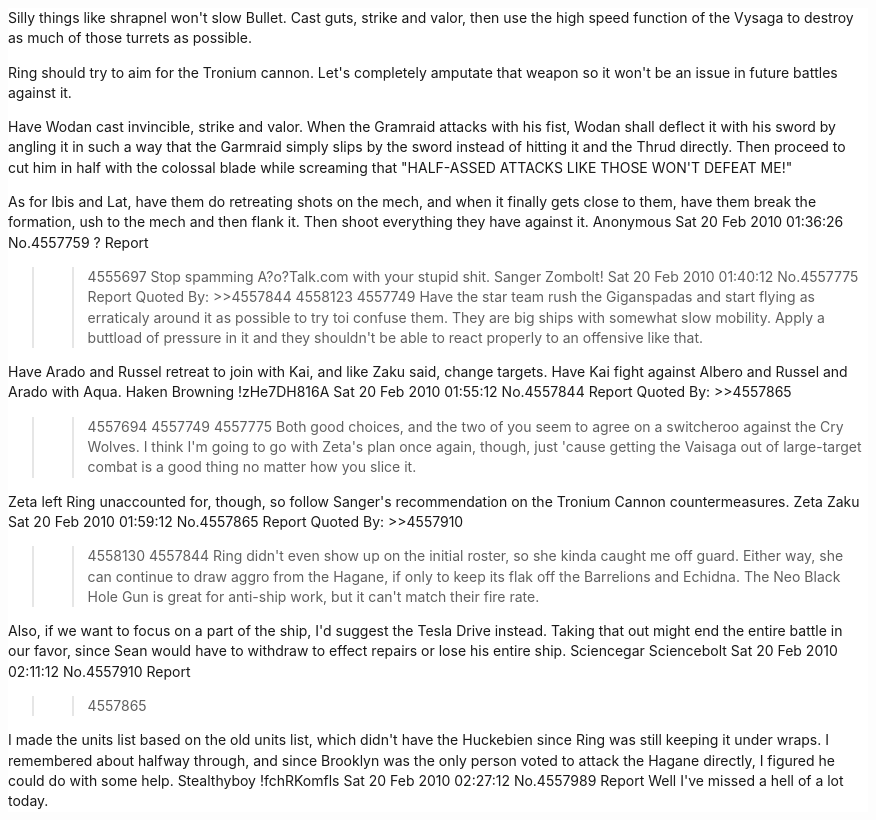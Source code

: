 Silly things like shrapnel won't slow Bullet. Cast guts, strike and valor, then use the high speed function of the Vysaga to destroy as much of those turrets as possible.

Ring should try to aim for the Tronium cannon. Let's completely amputate that weapon so it won't be an issue in future battles against it.

Have Wodan cast invincible, strike and valor. When the Gramraid attacks with his fist, Wodan shall deflect it with his sword by angling it in such a way that the Garmraid simply slips by the sword instead of hitting it and the Thrud directly. Then proceed to cut him in half with the colossal blade while screaming that "HALF-ASSED ATTACKS LIKE THOSE WON'T DEFEAT ME!"

As for Ibis and Lat, have them do retreating shots on the mech, and when it finally gets close to them, have them break the formation, ush to the mech and then flank it. Then shoot everything they have against it. 
Anonymous Sat 20 Feb 2010 01:36:26 No.4557759 ? Report 
>>4555697
Stop spamming A?o?Talk.com with your stupid shit. 
Sanger Zombolt! Sat 20 Feb 2010 01:40:12 No.4557775 Report 
 Quoted By: >>4557844 
>>4558123 
>>4557749
Have the star team rush the Giganspadas and start flying as erraticaly around it as possible to try toi confuse them. They are big ships with somewhat slow mobility. Apply a buttload of pressure in it and they shouldn't be able to react properly to an offensive like that.

Have Arado and Russel retreat to join with Kai, and like Zaku said, change targets. Have Kai fight against Albero and Russel and Arado with Aqua. 
Haken Browning !zHe7DH816A Sat 20 Feb 2010 01:55:12 No.4557844 Report 
 Quoted By: >>4557865 
>>4557694
>>4557749
>>4557775
Both good choices, and the two of you seem to agree on a switcheroo against the Cry Wolves. I think I'm going to go with Zeta's plan once again, though, just 'cause getting the Vaisaga out of large-target combat is a good thing no matter how you slice it.

Zeta left Ring unaccounted for, though, so follow Sanger's recommendation on the Tronium Cannon countermeasures. 
Zeta Zaku Sat 20 Feb 2010 01:59:12 No.4557865 Report 
 Quoted By: >>4557910 
>>4558130 
>>4557844
Ring didn't even show up on the initial roster, so she kinda caught me off guard. Either way, she can continue to draw aggro from the Hagane, if only to keep its flak off the Barrelions and Echidna. The Neo Black Hole Gun is great for anti-ship work, but it can't match their fire rate.

Also, if we want to focus on a part of the ship, I'd suggest the Tesla Drive instead. Taking that out might end the entire battle in our favor, since Sean would have to withdraw to effect repairs or lose his entire ship. 
Sciencegar Sciencebolt Sat 20 Feb 2010 02:11:12 No.4557910 Report 
>>4557865

I made the units list based on the old units list, which didn't have the Huckebien since Ring was still keeping it under wraps. I remembered about halfway through, and since Brooklyn was the only person voted to attack the Hagane directly, I figured he could do with some help. 
Stealthyboy !fchRKomfls Sat 20 Feb 2010 02:27:12 No.4557989 Report 
 Well I've missed a hell of a lot today.
